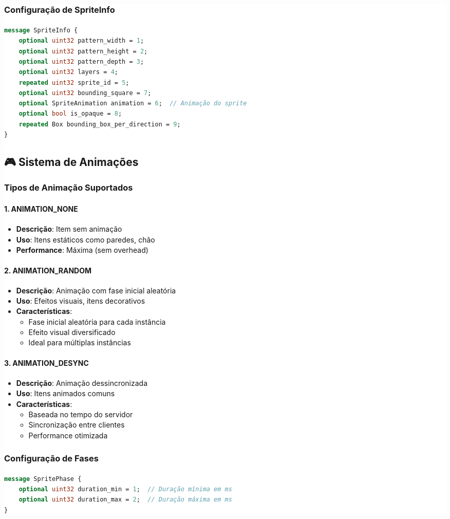 ```cpp
```

### **Configuração de SpriteInfo**
```protobuf
message SpriteInfo {
    optional uint32 pattern_width = 1;
    optional uint32 pattern_height = 2;
    optional uint32 pattern_depth = 3;
    optional uint32 layers = 4;
    repeated uint32 sprite_id = 5;
    optional uint32 bounding_square = 7;
    optional SpriteAnimation animation = 6;  // Animação do sprite
    optional bool is_opaque = 8;
    repeated Box bounding_box_per_direction = 9;
}
```

## 🎮 **Sistema de Animações**

### **Tipos de Animação Suportados**

#### **1. ANIMATION_NONE**
- **Descrição**: Item sem animação
- **Uso**: Itens estáticos como paredes, chão
- **Performance**: Máxima (sem overhead)

#### **2. ANIMATION_RANDOM**
- **Descrição**: Animação com fase inicial aleatória
- **Uso**: Efeitos visuais, itens decorativos
- **Características**:
  - Fase inicial aleatória para cada instância
  - Efeito visual diversificado
  - Ideal para múltiplas instâncias

#### **3. ANIMATION_DESYNC**
- **Descrição**: Animação dessincronizada
- **Uso**: Itens animados comuns
- **Características**:
  - Baseada no tempo do servidor
  - Sincronização entre clientes
  - Performance otimizada

### **Configuração de Fases**
```protobuf
message SpritePhase {
    optional uint32 duration_min = 1;  // Duração mínima em ms
    optional uint32 duration_max = 2;  // Duração máxima em ms
}
```
